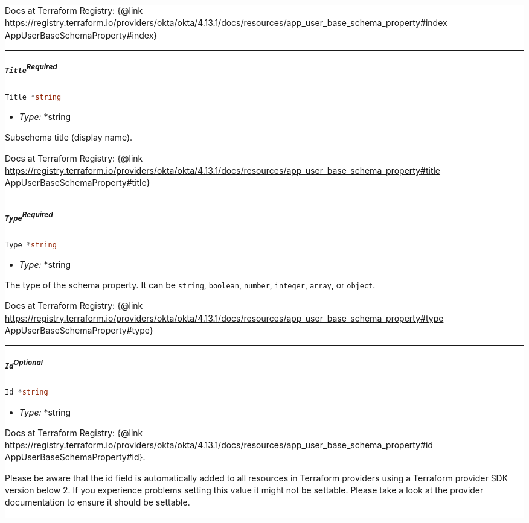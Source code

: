Docs at Terraform Registry: {@link https://registry.terraform.io/providers/okta/okta/4.13.1/docs/resources/app_user_base_schema_property#index AppUserBaseSchemaProperty#index}

---

##### `Title`<sup>Required</sup> <a name="Title" id="@cdktf/provider-okta.appUserBaseSchemaProperty.AppUserBaseSchemaPropertyConfig.property.title"></a>

```go
Title *string
```

- *Type:* *string

Subschema title (display name).

Docs at Terraform Registry: {@link https://registry.terraform.io/providers/okta/okta/4.13.1/docs/resources/app_user_base_schema_property#title AppUserBaseSchemaProperty#title}

---

##### `Type`<sup>Required</sup> <a name="Type" id="@cdktf/provider-okta.appUserBaseSchemaProperty.AppUserBaseSchemaPropertyConfig.property.type"></a>

```go
Type *string
```

- *Type:* *string

The type of the schema property. It can be `string`, `boolean`, `number`, `integer`, `array`, or `object`.

Docs at Terraform Registry: {@link https://registry.terraform.io/providers/okta/okta/4.13.1/docs/resources/app_user_base_schema_property#type AppUserBaseSchemaProperty#type}

---

##### `Id`<sup>Optional</sup> <a name="Id" id="@cdktf/provider-okta.appUserBaseSchemaProperty.AppUserBaseSchemaPropertyConfig.property.id"></a>

```go
Id *string
```

- *Type:* *string

Docs at Terraform Registry: {@link https://registry.terraform.io/providers/okta/okta/4.13.1/docs/resources/app_user_base_schema_property#id AppUserBaseSchemaProperty#id}.

Please be aware that the id field is automatically added to all resources in Terraform providers using a Terraform provider SDK version below 2.
If you experience problems setting this value it might not be settable. Please take a look at the provider documentation to ensure it should be settable.

---
